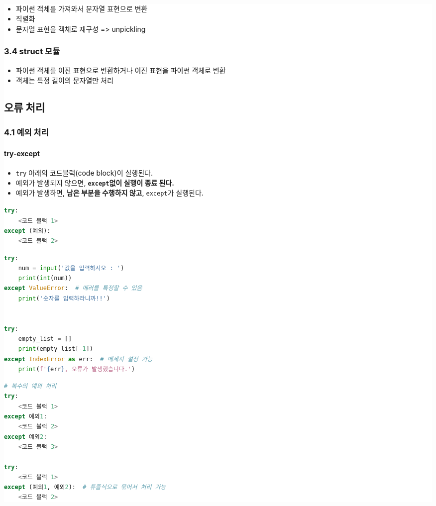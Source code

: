 - 파이썬 객체를 가져와서 문자열 표현으로 변환
- 직렬화
- 문자열 표현을 객체로 재구성 => unpickling



### 3.4 struct 모듈

- 파이썬 객체를 이진 표현으로 변환하거나 이진 표현을 파이썬 객체로 변환
- 객체는 특정 길이의 문자열만 처리



## 오류 처리

### 4.1 예외 처리

#### try-except

- `try` 아래의 코드블럭(code block)이 실행된다.
- 예외가 발생되지 않으면, **`except`없이 실행이 종료 된다.**
- 예외가 발생하면, **남은 부분을 수행하지 않고**, `except`가 실행된다.

```python
try:
    <코드 블럭 1>
except (예외):
    <코드 블럭 2>
```

```python
try: 
    num = input('값을 입력하시오 : ')
    print(int(num))
except ValueError:  # 에러를 특정할 수 있음
    print('숫자를 입력하라니까!!')
    
    
try:
    empty_list = []
    print(empty_list[-1])
except IndexError as err:  # 메세지 설정 가능
    print(f'{err}, 오류가 발생했습니다.')
```

```python
# 복수의 예외 처리
try:
    <코드 블럭 1>
except 예외1:
    <코드 블럭 2>
except 예외2:
    <코드 블럭 3>
    
try:
    <코드 블럭 1>
except (예외1, 예외2):  # 튜플식으로 묶어서 처리 가능
    <코드 블럭 2>
```
